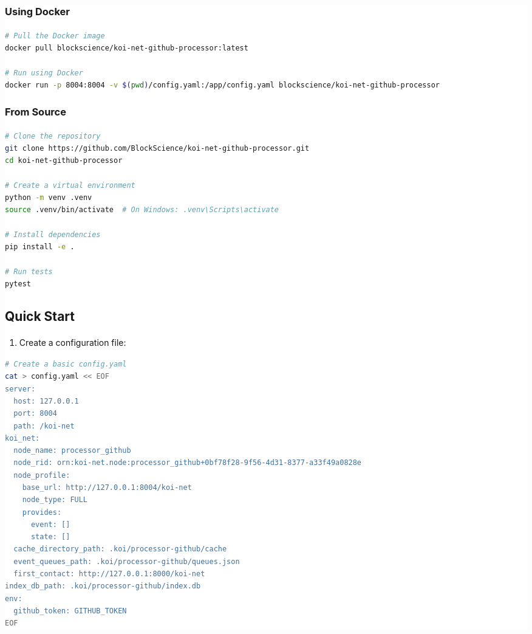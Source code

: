 ### Using Docker

```bash
# Pull the Docker image
docker pull blockscience/koi-net-github-processor:latest

# Run using Docker
docker run -p 8004:8004 -v $(pwd)/config.yaml:/app/config.yaml blockscience/koi-net-github-processor
```

### From Source

```bash
# Clone the repository
git clone https://github.com/BlockScience/koi-net-github-processor.git
cd koi-net-github-processor

# Create a virtual environment
python -m venv .venv
source .venv/bin/activate  # On Windows: .venv\Scripts\activate

# Install dependencies
pip install -e .

# Run tests
pytest
```

## Quick Start

1. Create a configuration file:

```bash
# Create a basic config.yaml
cat > config.yaml << EOF
server:
  host: 127.0.0.1
  port: 8004
  path: /koi-net
koi_net:
  node_name: processor_github
  node_rid: orn:koi-net.node:processor_github+0bf78f28-9f56-4d31-8377-a33f49a0828e
  node_profile:
    base_url: http://127.0.0.1:8004/koi-net
    node_type: FULL
    provides:
      event: []
      state: []
  cache_directory_path: .koi/processor-github/cache
  event_queues_path: .koi/processor-github/queues.json
  first_contact: http://127.0.0.1:8000/koi-net
index_db_path: .koi/processor-github/index.db
env:
  github_token: GITHUB_TOKEN
EOF
```
